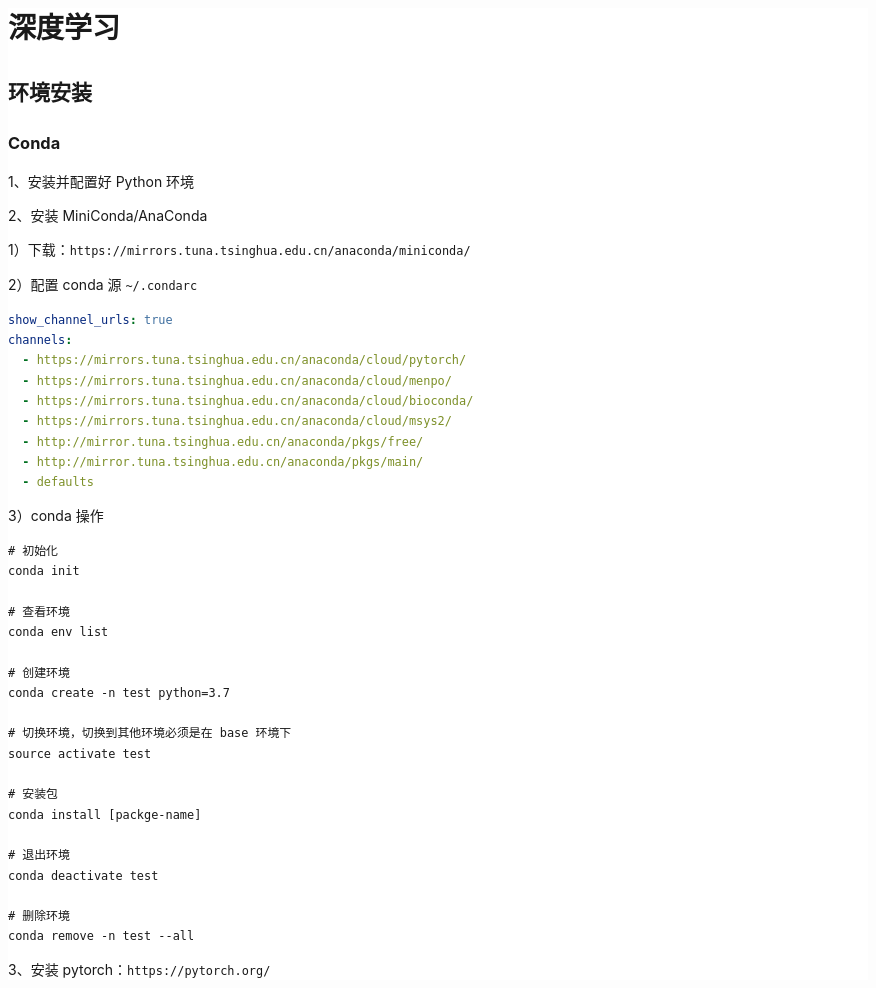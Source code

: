 # 深度学习



## 环境安装

### Conda

1、安装并配置好 Python 环境

2、安装 MiniConda/AnaConda

1）下载：`https://mirrors.tuna.tsinghua.edu.cn/anaconda/miniconda/`

2）配置 conda 源 `~/.condarc`

```yaml
show_channel_urls: true
channels:
  - https://mirrors.tuna.tsinghua.edu.cn/anaconda/cloud/pytorch/
  - https://mirrors.tuna.tsinghua.edu.cn/anaconda/cloud/menpo/
  - https://mirrors.tuna.tsinghua.edu.cn/anaconda/cloud/bioconda/
  - https://mirrors.tuna.tsinghua.edu.cn/anaconda/cloud/msys2/
  - http://mirror.tuna.tsinghua.edu.cn/anaconda/pkgs/free/
  - http://mirror.tuna.tsinghua.edu.cn/anaconda/pkgs/main/
  - defaults
```

3）conda 操作

```shell
# 初始化
conda init

# 查看环境
conda env list

# 创建环境
conda create -n test python=3.7

# 切换环境，切换到其他环境必须是在 base 环境下
source activate test

# 安装包
conda install [packge-name]

# 退出环境
conda deactivate test

# 删除环境
conda remove -n test --all
```

3、安装 pytorch：`https://pytorch.org/`
